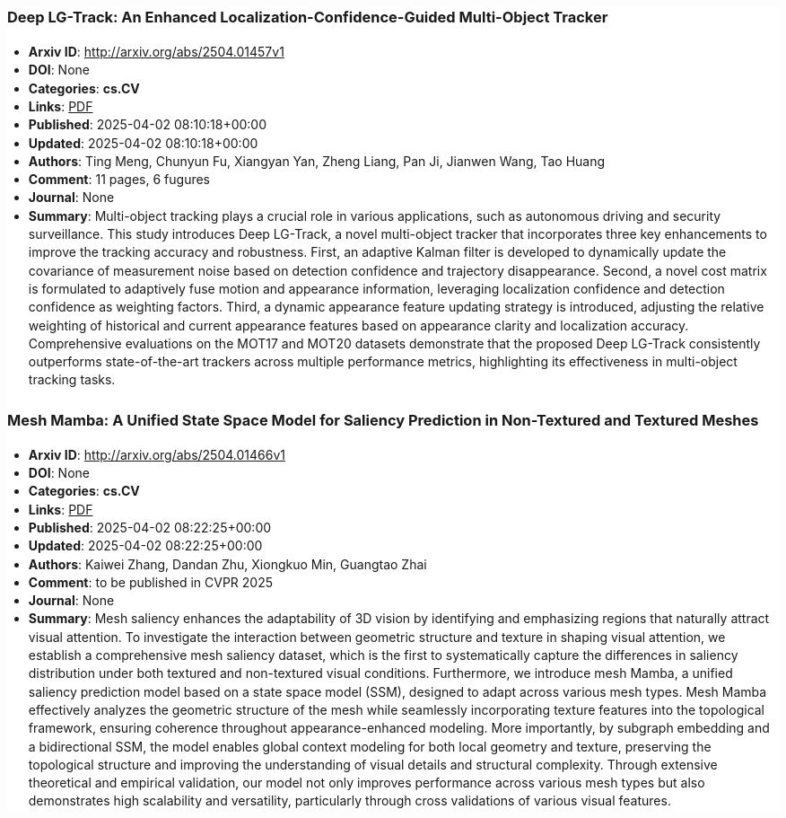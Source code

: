 

### Deep LG-Track: An Enhanced Localization-Confidence-Guided Multi-Object Tracker
- **Arxiv ID**: http://arxiv.org/abs/2504.01457v1
- **DOI**: None
- **Categories**: **cs.CV**
- **Links**: [PDF](http://arxiv.org/pdf/2504.01457v1)
- **Published**: 2025-04-02 08:10:18+00:00
- **Updated**: 2025-04-02 08:10:18+00:00
- **Authors**: Ting Meng, Chunyun Fu, Xiangyan Yan, Zheng Liang, Pan Ji, Jianwen Wang, Tao Huang
- **Comment**: 11 pages, 6 fugures
- **Journal**: None
- **Summary**: Multi-object tracking plays a crucial role in various applications, such as autonomous driving and security surveillance. This study introduces Deep LG-Track, a novel multi-object tracker that incorporates three key enhancements to improve the tracking accuracy and robustness. First, an adaptive Kalman filter is developed to dynamically update the covariance of measurement noise based on detection confidence and trajectory disappearance. Second, a novel cost matrix is formulated to adaptively fuse motion and appearance information, leveraging localization confidence and detection confidence as weighting factors. Third, a dynamic appearance feature updating strategy is introduced, adjusting the relative weighting of historical and current appearance features based on appearance clarity and localization accuracy. Comprehensive evaluations on the MOT17 and MOT20 datasets demonstrate that the proposed Deep LG-Track consistently outperforms state-of-the-art trackers across multiple performance metrics, highlighting its effectiveness in multi-object tracking tasks.



### Mesh Mamba: A Unified State Space Model for Saliency Prediction in Non-Textured and Textured Meshes
- **Arxiv ID**: http://arxiv.org/abs/2504.01466v1
- **DOI**: None
- **Categories**: **cs.CV**
- **Links**: [PDF](http://arxiv.org/pdf/2504.01466v1)
- **Published**: 2025-04-02 08:22:25+00:00
- **Updated**: 2025-04-02 08:22:25+00:00
- **Authors**: Kaiwei Zhang, Dandan Zhu, Xiongkuo Min, Guangtao Zhai
- **Comment**: to be published in CVPR 2025
- **Journal**: None
- **Summary**: Mesh saliency enhances the adaptability of 3D vision by identifying and emphasizing regions that naturally attract visual attention. To investigate the interaction between geometric structure and texture in shaping visual attention, we establish a comprehensive mesh saliency dataset, which is the first to systematically capture the differences in saliency distribution under both textured and non-textured visual conditions. Furthermore, we introduce mesh Mamba, a unified saliency prediction model based on a state space model (SSM), designed to adapt across various mesh types. Mesh Mamba effectively analyzes the geometric structure of the mesh while seamlessly incorporating texture features into the topological framework, ensuring coherence throughout appearance-enhanced modeling. More importantly, by subgraph embedding and a bidirectional SSM, the model enables global context modeling for both local geometry and texture, preserving the topological structure and improving the understanding of visual details and structural complexity. Through extensive theoretical and empirical validation, our model not only improves performance across various mesh types but also demonstrates high scalability and versatility, particularly through cross validations of various visual features.
